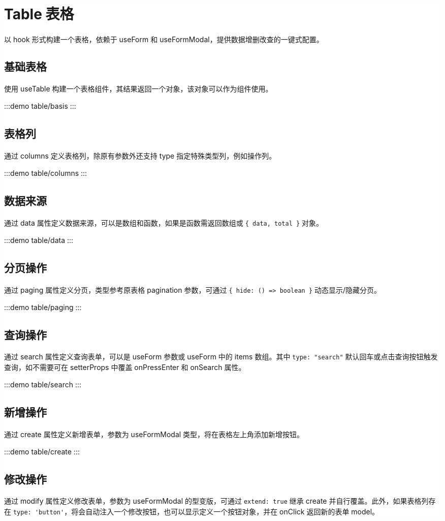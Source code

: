 # Table 表格

以 hook 形式构建一个表格，依赖于 useForm 和 useFormModal，提供数据增删改查的一键式配置。

## 基础表格

使用 useTable 构建一个表格组件，其结果返回一个对象，该对象可以作为组件使用。

:::demo table/basis
:::

## 表格列

通过 columns 定义表格列，除原有参数外还支持 type 指定特殊类型列，例如操作列。

:::demo table/columns
:::

## 数据来源

通过 data 属性定义数据来源，可以是数组和函数，如果是函数需返回数组或 `{ data, total }` 对象。

:::demo table/data
:::

## 分页操作

通过 paging 属性定义分页，类型参考原表格 pagination 参数，可通过 `{ hide: () => boolean }` 动态显示/隐藏分页。

:::demo table/paging
:::

## 查询操作

通过 search 属性定义查询表单，可以是 useForm 参数或 useForm 中的 items 数组。其中 `type: "search"` 默认回车或点击查询按钮触发查询，如不需要可在 setterProps 中覆盖 onPressEnter 和 onSearch 属性。

:::demo table/search
:::

## 新增操作

通过 create 属性定义新增表单，参数为 useFormModal 类型，将在表格左上角添加新增按钮。

:::demo table/create
:::

## 修改操作

通过 modify 属性定义修改表单，参数为 useFormModal 的型变版，可通过 `extend: true` 继承 create 并自行覆盖。此外，如果表格列存在 `type: 'button'`，将会自动注入一个修改按钮，也可以显示定义一个按钮对象，并在 onClick 返回新的表单 model。
